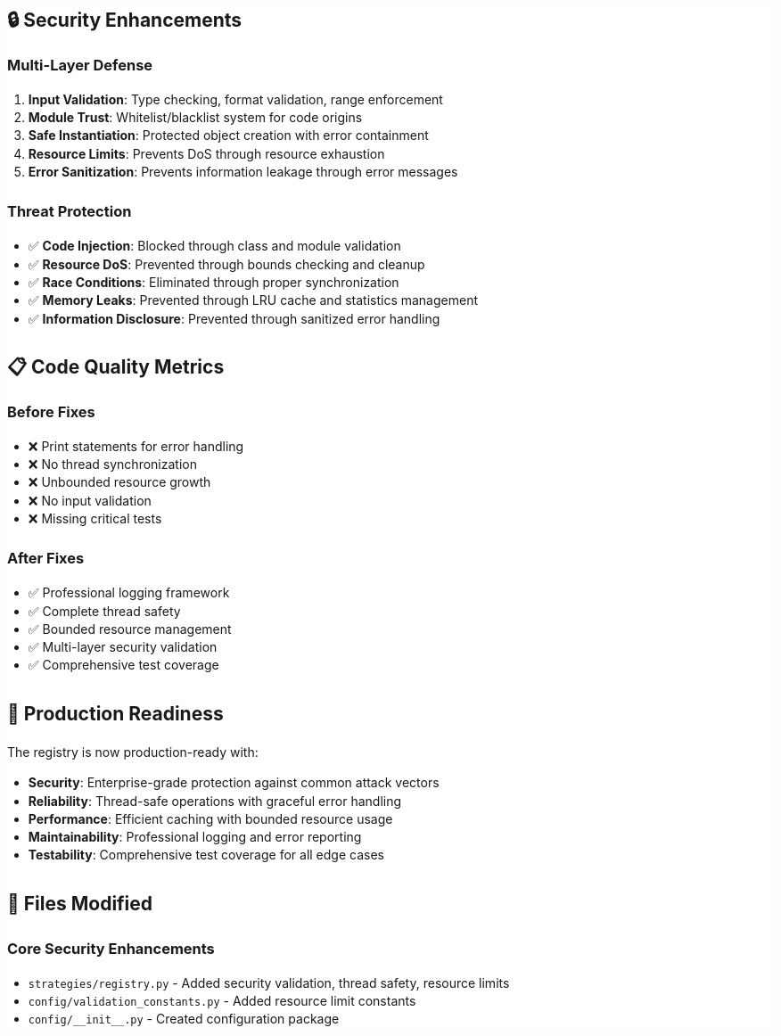 ## 🔒 Security Enhancements

### Multi-Layer Defense
1. **Input Validation**: Type checking, format validation, range enforcement
2. **Module Trust**: Whitelist/blacklist system for code origins
3. **Safe Instantiation**: Protected object creation with error containment
4. **Resource Limits**: Prevents DoS through resource exhaustion
5. **Error Sanitization**: Prevents information leakage through error messages

### Threat Protection
- ✅ **Code Injection**: Blocked through class and module validation
- ✅ **Resource DoS**: Prevented through bounds checking and cleanup
- ✅ **Race Conditions**: Eliminated through proper synchronization
- ✅ **Memory Leaks**: Prevented through LRU cache and statistics management
- ✅ **Information Disclosure**: Prevented through sanitized error handling

## 📋 Code Quality Metrics

### Before Fixes
- ❌ Print statements for error handling
- ❌ No thread synchronization
- ❌ Unbounded resource growth
- ❌ No input validation
- ❌ Missing critical tests

### After Fixes  
- ✅ Professional logging framework
- ✅ Complete thread safety
- ✅ Bounded resource management
- ✅ Multi-layer security validation
- ✅ Comprehensive test coverage

## 🎯 Production Readiness

The registry is now production-ready with:

- **Security**: Enterprise-grade protection against common attack vectors
- **Reliability**: Thread-safe operations with graceful error handling
- **Performance**: Efficient caching with bounded resource usage
- **Maintainability**: Professional logging and error reporting
- **Testability**: Comprehensive test coverage for all edge cases

## 📁 Files Modified

### Core Security Enhancements
- `strategies/registry.py` - Added security validation, thread safety, resource limits
- `config/validation_constants.py` - Added resource limit constants
- `config/__init__.py` - Created configuration package
